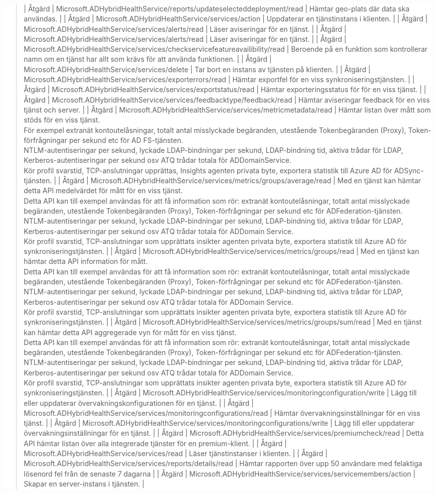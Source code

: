 > | Åtgärd | Microsoft.ADHybridHealthService/reports/updateselecteddeployment/read | Hämtar geo-plats där data ska användas. |
> | Åtgärd | Microsoft.ADHybridHealthService/services/action | Uppdaterar en tjänstinstans i klienten. |
> | Åtgärd | Microsoft.ADHybridHealthService/services/alerts/read | Läser aviseringar för en tjänst. |
> | Åtgärd | Microsoft.ADHybridHealthService/services/alerts/read | Läser aviseringar för en tjänst. |
> | Åtgärd | Microsoft.ADHybridHealthService/services/checkservicefeatureavailibility/read | Beroende på en funktion som kontrollerar namn om en tjänst har allt som krävs för att använda funktionen. |
> | Åtgärd | Microsoft.ADHybridHealthService/services/delete | Tar bort en instans av tjänsten på klienten. |
> | Åtgärd | Microsoft.ADHybridHealthService/services/exporterrors/read | Hämtar exportfel för en viss synkroniseringstjänsten. |
> | Åtgärd | Microsoft.ADHybridHealthService/services/exportstatus/read | Hämtar exporteringsstatus för för en viss tjänst. |
> | Åtgärd | Microsoft.ADHybridHealthService/services/feedbacktype/feedback/read | Hämtar aviseringar feedback för en viss tjänst och server. |
> | Åtgärd | Microsoft.ADHybridHealthService/services/metricmetadata/read | Hämtar listan över mått som stöds för en viss tjänst.<br>För exempel extranät kontoutelåsningar, totalt antal misslyckade begäranden, utestående Tokenbegäranden (Proxy), Token-förfrågningar per sekund etc för AD FS-tjänsten.<br>NTLM-autentiseringar per sekund, lyckade LDAP-bindningar per sekund, LDAP-bindning tid, aktiva trådar för LDAP, Kerberos-autentiseringar per sekund osv ATQ trådar totala för ADDomainService.<br>Kör profil svarstid, TCP-anslutningar upprättas, Insights agenten privata byte, exportera statistik till Azure AD för ADSync-tjänsten. |
> | Åtgärd | Microsoft.ADHybridHealthService/services/metrics/groups/average/read | Med en tjänst kan hämtar detta API medelvärdet för mått för en viss tjänst.<br>Detta API kan till exempel användas för att få information som rör: extranät kontoutelåsningar, totalt antal misslyckade begäranden, utestående Tokenbegäranden (Proxy), Token-förfrågningar per sekund etc för ADFederation-tjänsten.<br>NTLM-autentiseringar per sekund, lyckade LDAP-bindningar per sekund, LDAP-bindning tid, aktiva trådar för LDAP, Kerberos-autentiseringar per sekund osv ATQ trådar totala för ADDomain Service.<br>Kör profil svarstid, TCP-anslutningar som upprättats insikter agenten privata byte, exportera statistik till Azure AD för synkroniseringstjänsten. |
> | Åtgärd | Microsoft.ADHybridHealthService/services/metrics/groups/read | Med en tjänst kan hämtar detta API information för mått.<br>Detta API kan till exempel användas för att få information som rör: extranät kontoutelåsningar, totalt antal misslyckade begäranden, utestående Tokenbegäranden (Proxy), Token-förfrågningar per sekund etc för ADFederation-tjänsten.<br>NTLM-autentiseringar per sekund, lyckade LDAP-bindningar per sekund, LDAP-bindning tid, aktiva trådar för LDAP, Kerberos-autentiseringar per sekund osv ATQ trådar totala för ADDomain Service.<br>Kör profil svarstid, TCP-anslutningar som upprättats insikter agenten privata byte, exportera statistik till Azure AD för synkroniseringstjänsten. |
> | Åtgärd | Microsoft.ADHybridHealthService/services/metrics/groups/sum/read | Med en tjänst kan hämtar detta API aggregerade vyn för mått för en viss tjänst.<br>Detta API kan till exempel användas för att få information som rör: extranät kontoutelåsningar, totalt antal misslyckade begäranden, utestående Tokenbegäranden (Proxy), Token-förfrågningar per sekund etc för ADFederation-tjänsten.<br>NTLM-autentiseringar per sekund, lyckade LDAP-bindningar per sekund, LDAP-bindning tid, aktiva trådar för LDAP, Kerberos-autentiseringar per sekund osv ATQ trådar totala för ADDomain Service.<br>Kör profil svarstid, TCP-anslutningar som upprättats insikter agenten privata byte, exportera statistik till Azure AD för synkroniseringstjänsten. |
> | Åtgärd | Microsoft.ADHybridHealthService/services/monitoringconfiguration/write | Lägg till eller uppdaterar övervakningskonfigurationen för en tjänst. |
> | Åtgärd | Microsoft.ADHybridHealthService/services/monitoringconfigurations/read | Hämtar övervakningsinställningar för en viss tjänst. |
> | Åtgärd | Microsoft.ADHybridHealthService/services/monitoringconfigurations/write | Lägg till eller uppdaterar övervakningsinställningar för en tjänst. |
> | Åtgärd | Microsoft.ADHybridHealthService/services/premiumcheck/read | Detta API hämtar listan över alla integrerade tjänster för en premium-klient. |
> | Åtgärd | Microsoft.ADHybridHealthService/services/read | Läser tjänstinstanser i klienten. |
> | Åtgärd | Microsoft.ADHybridHealthService/services/reports/details/read | Hämtar rapporten över upp 50 användare med felaktiga lösenord fel från de senaste 7 dagarna |
> | Åtgärd | Microsoft.ADHybridHealthService/services/servicemembers/action | Skapar en server-instans i tjänsten. |